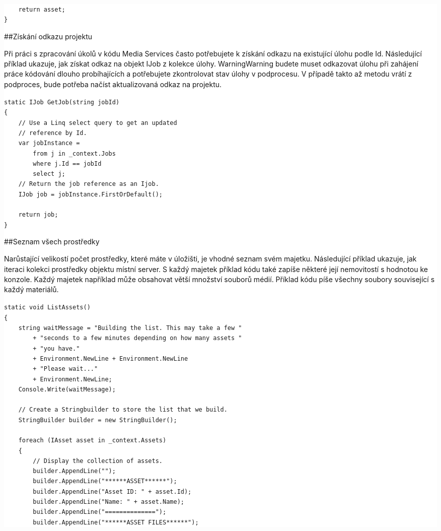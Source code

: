         return asset;
    }

##<a name="get-a-job-reference"></a>Získání odkazu projektu

Při práci s zpracování úkolů v kódu Media Services často potřebujete k získání odkazu na existující úlohu podle Id. Následující příklad ukazuje, jak získat odkaz na objekt IJob z kolekce úlohy.
WarningWarning budete muset odkazovat úlohu při zahájení práce kódování dlouho probíhajících a potřebujete zkontrolovat stav úlohy v podprocesu. V případě takto až metodu vrátí z podproces, bude potřeba načíst aktualizovaná odkaz na projektu.

    static IJob GetJob(string jobId)
    {
        // Use a Linq select query to get an updated 
        // reference by Id. 
        var jobInstance =
            from j in _context.Jobs
            where j.Id == jobId
            select j;
        // Return the job reference as an Ijob. 
        IJob job = jobInstance.FirstOrDefault();
    
        return job;
    }

##<a name="list-all-assets"></a>Seznam všech prostředky

Narůstající velikostí počet prostředky, které máte v úložišti, je vhodné seznam svém majetku. Následující příklad ukazuje, jak iteraci kolekci prostředky objektu místní server. S každý majetek příklad kódu také zapíše některé její nemovitostí s hodnotou ke konzole. Každý majetek například může obsahovat větší množství souborů médií. Příklad kódu píše všechny soubory související s každý materiálů.



    static void ListAssets()
    {
        string waitMessage = "Building the list. This may take a few "
            + "seconds to a few minutes depending on how many assets "
            + "you have."
            + Environment.NewLine + Environment.NewLine
            + "Please wait..."
            + Environment.NewLine;
        Console.Write(waitMessage);
    
        // Create a Stringbuilder to store the list that we build. 
        StringBuilder builder = new StringBuilder();
    
        foreach (IAsset asset in _context.Assets)
        {
            // Display the collection of assets.
            builder.AppendLine("");
            builder.AppendLine("******ASSET******");
            builder.AppendLine("Asset ID: " + asset.Id);
            builder.AppendLine("Name: " + asset.Name);
            builder.AppendLine("==============");
            builder.AppendLine("******ASSET FILES******");
    